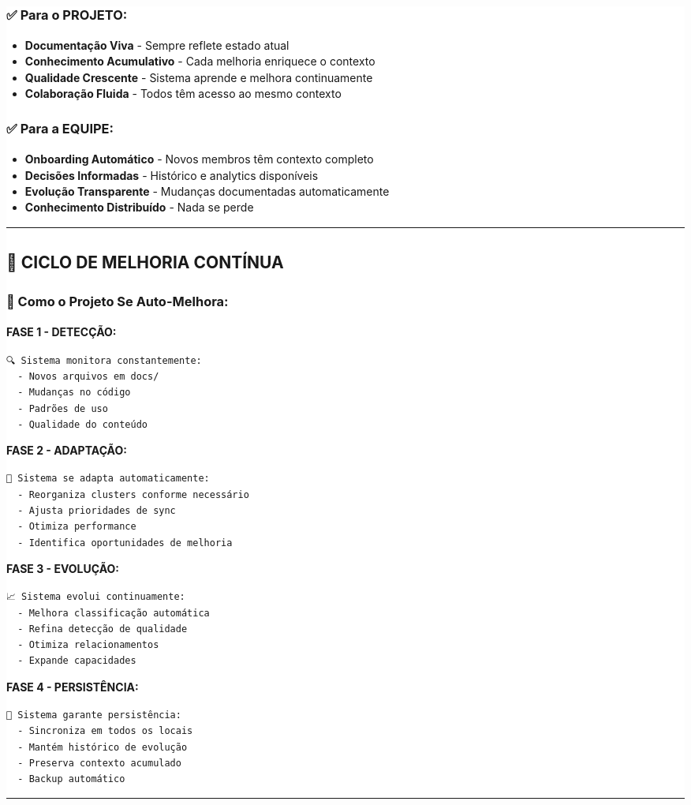### **✅ Para o PROJETO:**
- **Documentação Viva** - Sempre reflete estado atual
- **Conhecimento Acumulativo** - Cada melhoria enriquece o contexto
- **Qualidade Crescente** - Sistema aprende e melhora continuamente
- **Colaboração Fluida** - Todos têm acesso ao mesmo contexto

### **✅ Para a EQUIPE:**
- **Onboarding Automático** - Novos membros têm contexto completo
- **Decisões Informadas** - Histórico e analytics disponíveis
- **Evolução Transparente** - Mudanças documentadas automaticamente
- **Conhecimento Distribuído** - Nada se perde

---

## 🚀 **CICLO DE MELHORIA CONTÍNUA**

### **🔄 Como o Projeto Se Auto-Melhora:**

**FASE 1 - DETECÇÃO:**
```
🔍 Sistema monitora constantemente:
  - Novos arquivos em docs/
  - Mudanças no código
  - Padrões de uso
  - Qualidade do conteúdo
```

**FASE 2 - ADAPTAÇÃO:**
```
🧠 Sistema se adapta automaticamente:
  - Reorganiza clusters conforme necessário
  - Ajusta prioridades de sync
  - Otimiza performance
  - Identifica oportunidades de melhoria
```

**FASE 3 - EVOLUÇÃO:**
```
📈 Sistema evolui continuamente:
  - Melhora classificação automática
  - Refina detecção de qualidade  
  - Otimiza relacionamentos
  - Expande capacidades
```

**FASE 4 - PERSISTÊNCIA:**
```
💾 Sistema garante persistência:
  - Sincroniza em todos os locais
  - Mantém histórico de evolução
  - Preserva contexto acumulado
  - Backup automático
```

---